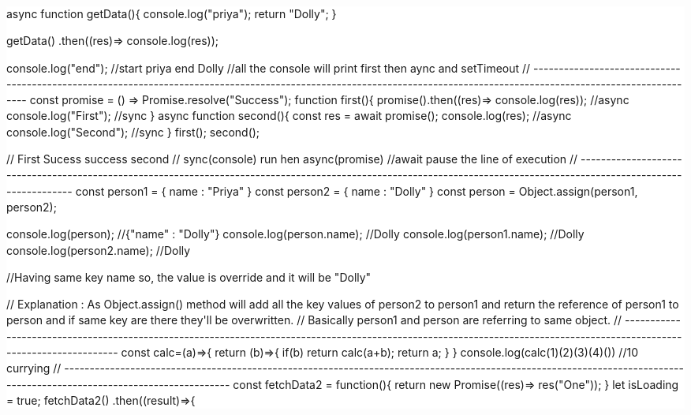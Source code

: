 async function getData(){
  console.log("priya");
  return "Dolly";
}

getData()
.then((res)=> console.log(res));

console.log("end");
//start priya end Dolly
//all the console will print first then aync and setTimeout
// ----------------------------------------------------------------------------------------------------------------------------------------------------------------------
const promise = () => Promise.resolve("Success");
function first(){
  promise().then((res)=> console.log(res)); //async
  console.log("First"); //sync
}
async function second(){
  const res = await promise(); 
  console.log(res); //async
  console.log("Second"); //sync
}
first();
second();

// First Sucess success second
// sync(console) run hen async(promise)
//await pause the line of execution
// ----------------------------------------------------------------------------------------------------------------------------------------------------------------------
const person1 = {
  name : "Priya"
}
const person2 = {
  name : "Dolly"
}
const person = Object.assign(person1, person2);

console.log(person); //{"name" : "Dolly"}
console.log(person.name); //Dolly
console.log(person1.name); //Dolly
console.log(person2.name); //Dolly

//Having same key name so, the value is override and it will be "Dolly"

// Explanation : As Object.assign() method will add all the key values of person2 to person1 and return the reference of person1 to person and if same key are there they'll be overwritten.
// Basically person1 and person are referring to same object.
// ----------------------------------------------------------------------------------------------------------------------------------------------------------------------
const calc=(a)=>{
  return (b)=>{
    if(b) return calc(a+b);
    return a;
  }
}
console.log(calc(1)(2)(3)(4)()) //10 currying
// ----------------------------------------------------------------------------------------------------------------------------------------------------------------------
const fetchData2 = function(){
  return new Promise((res)=> res("One"));
}
let isLoading = true;
fetchData2()
.then((result)=>{